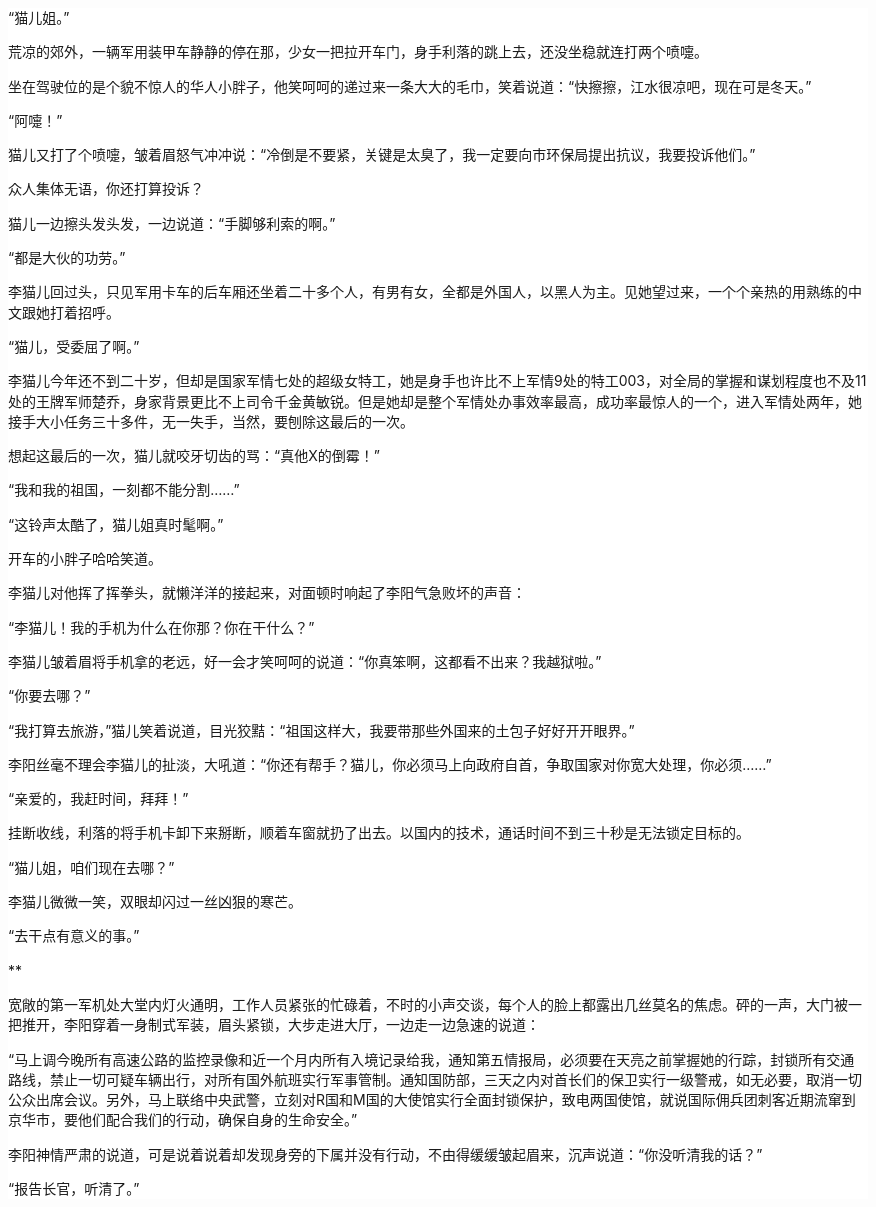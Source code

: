 “猫儿姐。”

荒凉的郊外，一辆军用装甲车静静的停在那，少女一把拉开车门，身手利落的跳上去，还没坐稳就连打两个喷嚏。

坐在驾驶位的是个貌不惊人的华人小胖子，他笑呵呵的递过来一条大大的毛巾，笑着说道：“快擦擦，江水很凉吧，现在可是冬天。”

“阿嚏！”

猫儿又打了个喷嚏，皱着眉怒气冲冲说：“冷倒是不要紧，关键是太臭了，我一定要向市环保局提出抗议，我要投诉他们。”

众人集体无语，你还打算投诉？

猫儿一边擦头发头发，一边说道：“手脚够利索的啊。”

“都是大伙的功劳。”

李猫儿回过头，只见军用卡车的后车厢还坐着二十多个人，有男有女，全都是外国人，以黑人为主。见她望过来，一个个亲热的用熟练的中文跟她打着招呼。

“猫儿，受委屈了啊。”

李猫儿今年还不到二十岁，但却是国家军情七处的超级女特工，她是身手也许比不上军情9处的特工003，对全局的掌握和谋划程度也不及11处的王牌军师楚乔，身家背景更比不上司令千金黄敏锐。但是她却是整个军情处办事效率最高，成功率最惊人的一个，进入军情处两年，她接手大小任务三十多件，无一失手，当然，要刨除这最后的一次。

想起这最后的一次，猫儿就咬牙切齿的骂：“真他X的倒霉！”

“我和我的祖国，一刻都不能分割……”

“这铃声太酷了，猫儿姐真时髦啊。”

开车的小胖子哈哈笑道。

李猫儿对他挥了挥拳头，就懒洋洋的接起来，对面顿时响起了李阳气急败坏的声音：

“李猫儿！我的手机为什么在你那？你在干什么？”

李猫儿皱着眉将手机拿的老远，好一会才笑呵呵的说道：“你真笨啊，这都看不出来？我越狱啦。”

“你要去哪？”

“我打算去旅游，”猫儿笑着说道，目光狡黠：“祖国这样大，我要带那些外国来的土包子好好开开眼界。”

李阳丝毫不理会李猫儿的扯淡，大吼道：“你还有帮手？猫儿，你必须马上向政府自首，争取国家对你宽大处理，你必须……”

“亲爱的，我赶时间，拜拜！”

挂断收线，利落的将手机卡卸下来掰断，顺着车窗就扔了出去。以国内的技术，通话时间不到三十秒是无法锁定目标的。

“猫儿姐，咱们现在去哪？”

李猫儿微微一笑，双眼却闪过一丝凶狠的寒芒。

“去干点有意义的事。”

**

宽敞的第一军机处大堂内灯火通明，工作人员紧张的忙碌着，不时的小声交谈，每个人的脸上都露出几丝莫名的焦虑。砰的一声，大门被一把推开，李阳穿着一身制式军装，眉头紧锁，大步走进大厅，一边走一边急速的说道：

“马上调今晚所有高速公路的监控录像和近一个月内所有入境记录给我，通知第五情报局，必须要在天亮之前掌握她的行踪，封锁所有交通路线，禁止一切可疑车辆出行，对所有国外航班实行军事管制。通知国防部，三天之内对首长们的保卫实行一级警戒，如无必要，取消一切公众出席会议。另外，马上联络中央武警，立刻对R国和M国的大使馆实行全面封锁保护，致电两国使馆，就说国际佣兵团刺客近期流窜到京华市，要他们配合我们的行动，确保自身的生命安全。”

李阳神情严肃的说道，可是说着说着却发现身旁的下属并没有行动，不由得缓缓皱起眉来，沉声说道：“你没听清我的话？”

“报告长官，听清了。”
